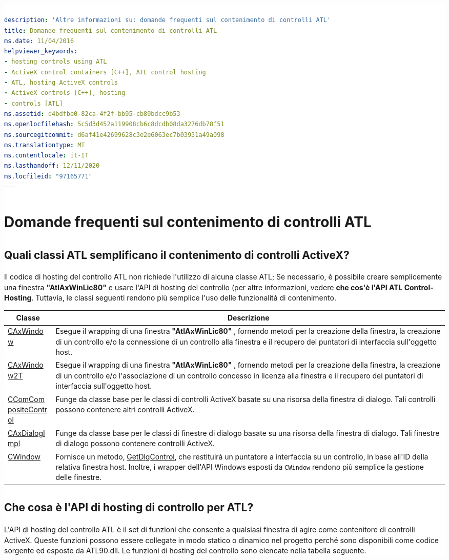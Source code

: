 ```yaml
---
description: 'Altre informazioni su: domande frequenti sul contenimento di controlli ATL'
title: Domande frequenti sul contenimento di controlli ATL
ms.date: 11/04/2016
helpviewer_keywords:
- hosting controls using ATL
- ActiveX control containers [C++], ATL control hosting
- ATL, hosting ActiveX controls
- ActiveX controls [C++], hosting
- controls [ATL]
ms.assetid: d4bdfbe0-82ca-4f2f-bb95-cb89bdcc9b53
ms.openlocfilehash: 5c5d3d452a119908cb6c8dcdb08da3276db78f51
ms.sourcegitcommit: d6af41e42699628c3e2e6063ec7b03931a49a098
ms.translationtype: MT
ms.contentlocale: it-IT
ms.lasthandoff: 12/11/2020
ms.locfileid: "97165771"
---
```

# <a name="atl-control-containment-faq"></a>Domande frequenti sul contenimento di controlli ATL

## <a name="which-atl-classes-facilitate-activex-control-containment"></a>Quali classi ATL semplificano il contenimento di controlli ActiveX?

Il codice di hosting del controllo ATL non richiede l'utilizzo di alcuna classe ATL; Se necessario, è possibile creare semplicemente una finestra **"AtlAxWinLic80"** e usare l'API di hosting del controllo (per altre informazioni, vedere **che cos'è l'API ATL Control-Hosting**. Tuttavia, le classi seguenti rendono più semplice l'uso delle funzionalità di contenimento.

|Classe|Descrizione|
|-----------|-----------------|
|[CAxWindow](../atl/reference/caxwindow-class.md)|Esegue il wrapping di una finestra **"AtlAxWinLic80"** , fornendo metodi per la creazione della finestra, la creazione di un controllo e/o la connessione di un controllo alla finestra e il recupero dei puntatori di interfaccia sull'oggetto host.|
|[CAxWindow2T](../atl/reference/caxwindow2t-class.md)|Esegue il wrapping di una finestra **"AtlAxWinLic80"** , fornendo metodi per la creazione della finestra, la creazione di un controllo e/o l'associazione di un controllo concesso in licenza alla finestra e il recupero dei puntatori di interfaccia sull'oggetto host.|
|[CComCompositeControl](../atl/reference/ccomcompositecontrol-class.md)|Funge da classe base per le classi di controlli ActiveX basate su una risorsa della finestra di dialogo. Tali controlli possono contenere altri controlli ActiveX.|
|[CAxDialogImpl](../atl/reference/caxdialogimpl-class.md)|Funge da classe base per le classi di finestre di dialogo basate su una risorsa della finestra di dialogo. Tali finestre di dialogo possono contenere controlli ActiveX.|
|[CWindow](../atl/reference/cwindow-class.md)|Fornisce un metodo, [GetDlgControl](../atl/reference/cwindow-class.md#getdlgcontrol), che restituirà un puntatore a interfaccia su un controllo, in base all'ID della relativa finestra host. Inoltre, i wrapper dell'API Windows esposti da `CWindow` rendono più semplice la gestione delle finestre.|

## <a name="what-is-the-atl-control-hosting-api"></a>Che cosa è l'API di hosting di controllo per ATL?

L'API di hosting del controllo ATL è il set di funzioni che consente a qualsiasi finestra di agire come contenitore di controlli ActiveX. Queste funzioni possono essere collegate in modo statico o dinamico nel progetto perché sono disponibili come codice sorgente ed esposte da ATL90.dll. Le funzioni di hosting del controllo sono elencate nella tabella seguente.
